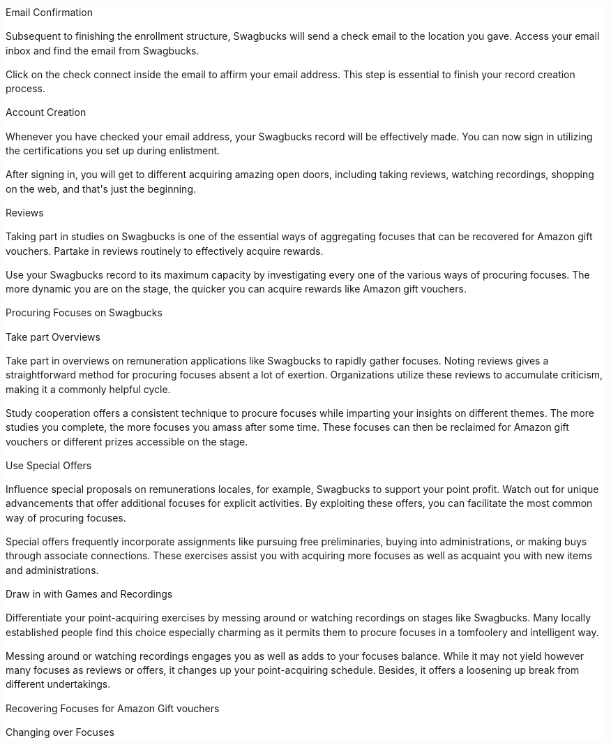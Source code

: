 Email Confirmation

Subsequent to finishing the enrollment structure, Swagbucks will send a check email to the location you gave. Access your email inbox and find the email from Swagbucks.

Click on the check connect inside the email to affirm your email address. This step is essential to finish your record creation process.

Account Creation

Whenever you have checked your email address, your Swagbucks record will be effectively made. You can now sign in utilizing the certifications you set up during enlistment.

After signing in, you will get to different acquiring amazing open doors, including taking reviews, watching recordings, shopping on the web, and that's just the beginning.

Reviews

Taking part in studies on Swagbucks is one of the essential ways of aggregating focuses that can be recovered for Amazon gift vouchers. Partake in reviews routinely to effectively acquire rewards.

Use your Swagbucks record to its maximum capacity by investigating every one of the various ways of procuring focuses. The more dynamic you are on the stage, the quicker you can acquire rewards like Amazon gift vouchers.

Procuring Focuses on Swagbucks

Take part Overviews

Take part in overviews on remuneration applications like Swagbucks to rapidly gather focuses. Noting reviews gives a straightforward method for procuring focuses absent a lot of exertion. Organizations utilize these reviews to accumulate criticism, making it a commonly helpful cycle.

Study cooperation offers a consistent technique to procure focuses while imparting your insights on different themes. The more studies you complete, the more focuses you amass after some time. These focuses can then be reclaimed for Amazon gift vouchers or different prizes accessible on the stage.

Use Special Offers

Influence special proposals on remunerations locales, for example, Swagbucks to support your point profit. Watch out for unique advancements that offer additional focuses for explicit activities. By exploiting these offers, you can facilitate the most common way of procuring focuses.

Special offers frequently incorporate assignments like pursuing free preliminaries, buying into administrations, or making buys through associate connections. These exercises assist you with acquiring more focuses as well as acquaint you with new items and administrations.

Draw in with Games and Recordings

Differentiate your point-acquiring exercises by messing around or watching recordings on stages like Swagbucks. Many locally established people find this choice especially charming as it permits them to procure focuses in a tomfoolery and intelligent way.

Messing around or watching recordings engages you as well as adds to your focuses balance. While it may not yield however many focuses as reviews or offers, it changes up your point-acquiring schedule. Besides, it offers a loosening up break from different undertakings.

Recovering Focuses for Amazon Gift vouchers

Changing over Focuses
